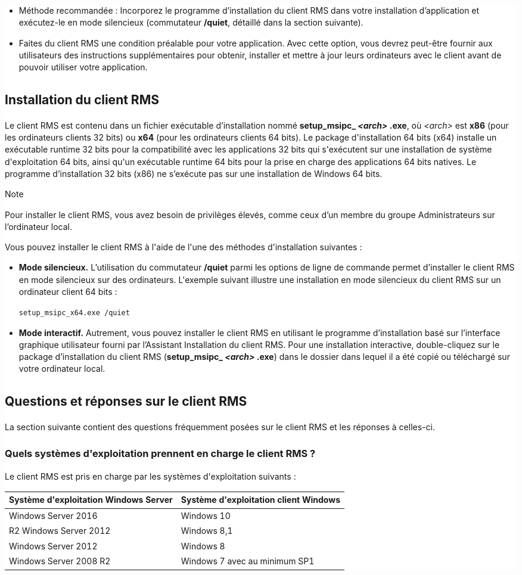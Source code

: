 - Méthode recommandée : Incorporez le programme d’installation du client RMS dans votre installation d’application et exécutez-le en mode silencieux (commutateur **/quiet**, détaillé dans la section suivante).

- Faites du client RMS une condition préalable pour votre application. Avec cette option, vous devrez peut-être fournir aux utilisateurs des instructions supplémentaires pour obtenir, installer et mettre à jour leurs ordinateurs avec le client avant de pouvoir utiliser votre application.

## <a name="installing-the-rms-client"></a>Installation du client RMS
Le client RMS est contenu dans un fichier exécutable d’installation nommé **setup_msipc_ *\<arch\>* .exe**, où *\<arch>* est **x86** (pour les ordinateurs clients 32 bits) ou **x64** (pour les ordinateurs clients 64 bits). Le package d'installation 64 bits (x64) installe un exécutable runtime 32 bits pour la compatibilité avec les applications 32 bits qui s'exécutent sur une installation de système d'exploitation 64 bits, ainsi qu'un exécutable runtime 64 bits pour la prise en charge des applications 64 bits natives. Le programme d’installation 32 bits (x86) ne s’exécute pas sur une installation de Windows 64 bits.

> [!NOTE]
> Pour installer le client RMS, vous avez besoin de privilèges élevés, comme ceux d’un membre du groupe Administrateurs sur l’ordinateur local.

Vous pouvez installer le client RMS à l'aide de l'une des méthodes d'installation suivantes :

- **Mode silencieux.** L’utilisation du commutateur **/quiet** parmi les options de ligne de commande permet d’installer le client RMS en mode silencieux sur des ordinateurs. L'exemple suivant illustre une installation en mode silencieux du client RMS sur un ordinateur client 64 bits :

    ```
    setup_msipc_x64.exe /quiet
    ```

- **Mode interactif.** Autrement, vous pouvez installer le client RMS en utilisant le programme d’installation basé sur l’interface graphique utilisateur fourni par l’Assistant Installation du client RMS. Pour une installation interactive, double-cliquez sur le package d’installation du client RMS (**setup_msipc_ *\<arch\>* .exe**) dans le dossier dans lequel il a été copié ou téléchargé sur votre ordinateur local.

## <a name="questions-and-answers-about-the-rms-client"></a>Questions et réponses sur le client RMS
La section suivante contient des questions fréquemment posées sur le client RMS et les réponses à celles-ci.

### <a name="which-operating-systems-support-the-rms-client"></a>Quels systèmes d'exploitation prennent en charge le client RMS ?
Le client RMS est pris en charge par les systèmes d'exploitation suivants :

|Système d'exploitation Windows Server|Système d'exploitation client Windows|
|-----------------------------------|-----------------------------------|
|Windows Server 2016|Windows 10|
|R2 Windows Server 2012|Windows 8,1|
|Windows Server 2012|Windows 8|
|Windows Server 2008 R2|Windows 7 avec au minimum SP1|
